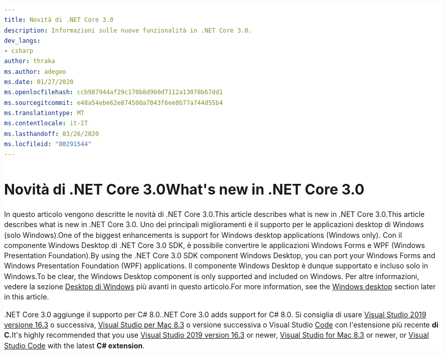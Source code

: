 ```yaml
---
title: Novità di .NET Core 3.0
description: Informazioni sulle nuove funzionalità in .NET Core 3.0.
dev_langs:
- csharp
author: thraka
ms.author: adegeo
ms.date: 01/27/2020
ms.openlocfilehash: ccb987944af29c170b8d960d7112a13078b67dd1
ms.sourcegitcommit: e48a54ebe62e874500a7043f6ee0b77a744d55b4
ms.translationtype: MT
ms.contentlocale: it-IT
ms.lasthandoff: 03/26/2020
ms.locfileid: "80291544"
---
```

# <a name="whats-new-in-net-core-30"></a><span data-ttu-id="60652-103">Novità di .NET Core 3.0</span><span class="sxs-lookup"><span data-stu-id="60652-103">What's new in .NET Core 3.0</span></span>

<span data-ttu-id="60652-104">In questo articolo vengono descritte le novità di .NET Core 3.0.This article describes what is new in .NET Core 3.0.</span><span class="sxs-lookup"><span data-stu-id="60652-104">This article describes what is new in .NET Core 3.0.</span></span> <span data-ttu-id="60652-105">Uno dei principali miglioramenti è il supporto per le applicazioni desktop di Windows (solo Windows).</span><span class="sxs-lookup"><span data-stu-id="60652-105">One of the biggest enhancements is support for Windows desktop applications (Windows only).</span></span> <span data-ttu-id="60652-106">Con il componente Windows Desktop di .NET Core 3.0 SDK, è possibile convertire le applicazioni Windows Forms e WPF (Windows Presentation Foundation).</span><span class="sxs-lookup"><span data-stu-id="60652-106">By using the .NET Core 3.0 SDK component Windows Desktop, you can port your Windows Forms and Windows Presentation Foundation (WPF) applications.</span></span> <span data-ttu-id="60652-107">Il componente Windows Desktop è dunque supportato e incluso solo in Windows.</span><span class="sxs-lookup"><span data-stu-id="60652-107">To be clear, the Windows Desktop component is only supported and included on Windows.</span></span> <span data-ttu-id="60652-108">Per altre informazioni, vedere la sezione [Desktop di Windows](#windows-desktop) più avanti in questo articolo.</span><span class="sxs-lookup"><span data-stu-id="60652-108">For more information, see the [Windows desktop](#windows-desktop) section later in this article.</span></span>

<span data-ttu-id="60652-109">.NET Core 3.0 aggiunge il supporto per C# 8.0.</span><span class="sxs-lookup"><span data-stu-id="60652-109">.NET Core 3.0 adds support for C# 8.0.</span></span> <span data-ttu-id="60652-110">Si consiglia di usare [Visual Studio 2019 versione 16.3](https://visualstudio.microsoft.com/vs/?utm_medium=microsoft&utm_source=docs.microsoft.com&utm_campaign=inline+link&utm_content=download+vs2019) o successiva, [Visual Studio per Mac 8.3](/visualstudio/mac/install-preview) o versione successiva o Visual Studio [Code](https://code.visualstudio.com/) con l'estensione più recente **di C.**</span><span class="sxs-lookup"><span data-stu-id="60652-110">It's highly recommended that you use [Visual Studio 2019 version 16.3](https://visualstudio.microsoft.com/vs/?utm_medium=microsoft&utm_source=docs.microsoft.com&utm_campaign=inline+link&utm_content=download+vs2019) or newer, [Visual Studio for Mac 8.3](/visualstudio/mac/install-preview) or newer, or [Visual Studio Code](https://code.visualstudio.com/) with the latest **C# extension**.</span></span>
